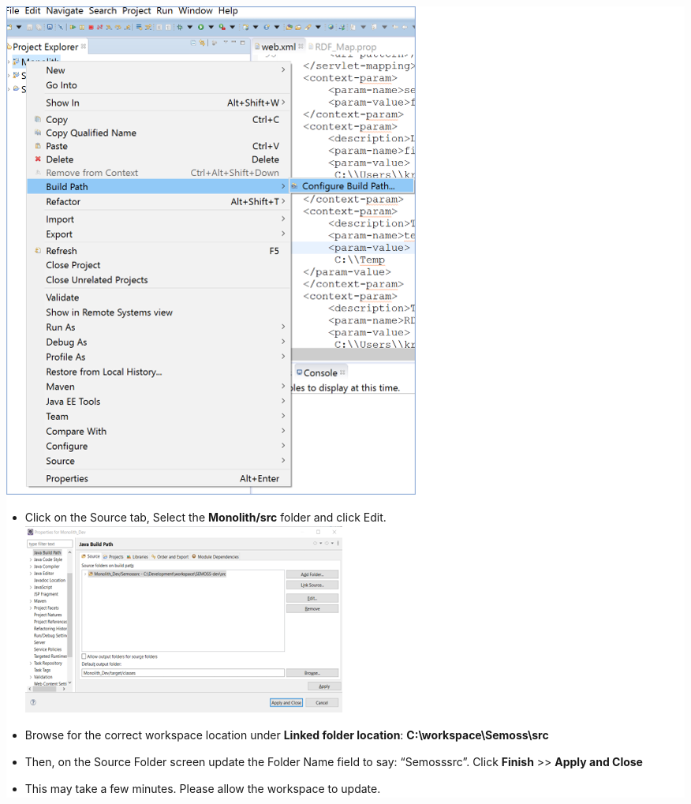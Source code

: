 ![Build Path](../../../static/img/SemossDevInstallation/BuildPath.png)

- Click on the Source tab, Select the **Monolith/src** folder and click Edit.
![Monolith folder in java](../../../static/img/SemossDevInstallation/Monolithfolderinjava.png)

- Browse for the correct workspace location under **Linked folder location**: **C:\workspace\Semoss\src**
- Then, on the Source Folder screen update the Folder Name field to say: “Semosssrc”. Click **Finish** >> **Apply and Close**
- This may take a few minutes. Please allow the workspace to update.
  
